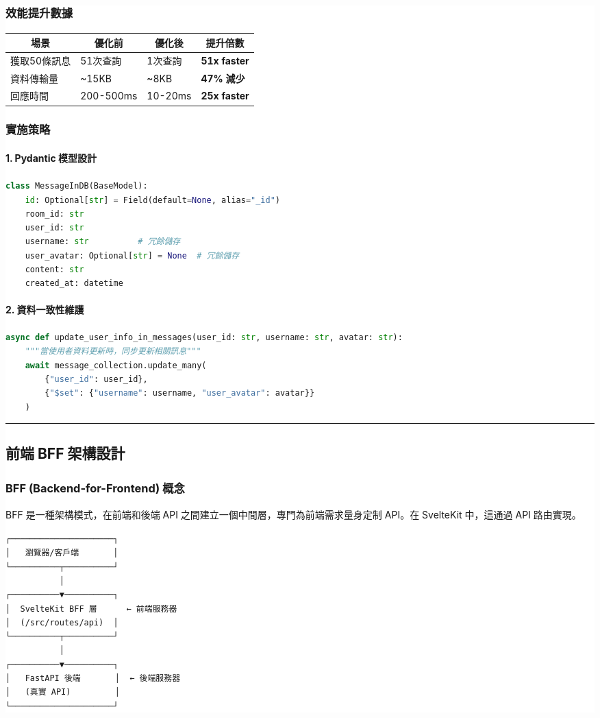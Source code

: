### 效能提升數據

| 場景 | 優化前 | 優化後 | 提升倍數 |
|------|--------|--------|----------|
| 獲取50條訊息 | 51次查詢 | 1次查詢 | **51x faster** |
| 資料傳輸量 | ~15KB | ~8KB | **47% 減少** |
| 回應時間 | 200-500ms | 10-20ms | **25x faster** |

### 實施策略

#### 1. Pydantic 模型設計

```python
class MessageInDB(BaseModel):
    id: Optional[str] = Field(default=None, alias="_id")
    room_id: str
    user_id: str
    username: str          # 冗餘儲存
    user_avatar: Optional[str] = None  # 冗餘儲存
    content: str
    created_at: datetime
```

#### 2. 資料一致性維護

```python
async def update_user_info_in_messages(user_id: str, username: str, avatar: str):
    """當使用者資料更新時，同步更新相關訊息"""
    await message_collection.update_many(
        {"user_id": user_id},
        {"$set": {"username": username, "user_avatar": avatar}}
    )
```

---

## 前端 BFF 架構設計

### BFF (Backend-for-Frontend) 概念

BFF 是一種架構模式，在前端和後端 API 之間建立一個中間層，專門為前端需求量身定制 API。在 SvelteKit 中，這通過 API 路由實現。

```
┌─────────────────────┐
│   瀏覽器/客戶端       │
└──────────┬──────────┘
           │
┌──────────▼──────────┐
│  SvelteKit BFF 層      ← 前端服務器
│  (/src/routes/api)  │
└──────────┬──────────┘
           │
┌──────────▼──────────┐
│   FastAPI 後端       │  ← 後端服務器
│   (真實 API)         │
└─────────────────────┘
```
